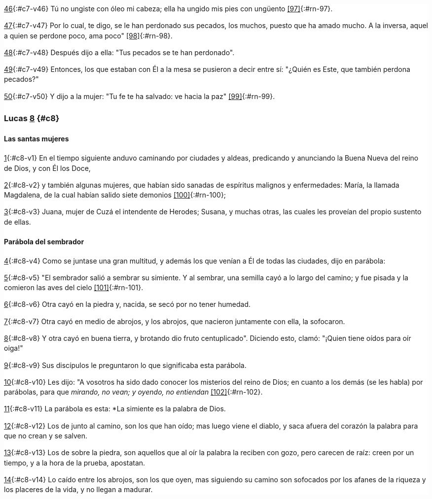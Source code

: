 [46](#c7-v46){:#c7-v46} Tú no ungiste con óleo mi cabeza; ella ha ungido mis pies con ungüento [[97]](#n-97){:#rn-97}.

[47](#c7-v47){:#c7-v47} Por lo cual, te digo, se le han perdonado sus pecados, los muchos, puesto que ha amado mucho. A la inversa, aquel a quien se perdone poco, ama poco" [[98]](#n-98){:#rn-98}.

[48](#c7-v48){:#c7-v48} Después dijo a ella: "Tus pecados se te han perdonado".

[49](#c7-v49){:#c7-v49} Entonces, los que estaban con Él a la mesa se pusieron a decir entre sí: "¿Quién es Este, que también perdona pecados?"

[50](#c7-v50){:#c7-v50} Y dijo a la mujer: "Tu fe te ha salvado: ve hacia la paz" [[99]](#n-99){:#rn-99}.

### Lucas [8](#c8) {#c8}

#### Las santas mujeres

[1](#c8-v1){:#c8-v1} En el tiempo siguiente anduvo caminando por ciudades y aldeas, predicando y anunciando la Buena Nueva del reino de Dios, y con Él los Doce,

[2](#c8-v2){:#c8-v2} y también algunas mujeres, que habían sido sanadas de espíritus malignos y enfermedades: María, la llamada Magdalena, de la cual habían salido siete demonios [[100]](#n-100){:#rn-100};

[3](#c8-v3){:#c8-v3} Juana, mujer de Cuzá el intendente de Herodes; Susana, y muchas otras, las cuales les proveían del propio sustento de ellas.

#### Parábola del sembrador

[4](#c8-v4){:#c8-v4} Como se juntase una gran multitud, y además los que venían a Él de todas las ciudades, dijo en parábola:

[5](#c8-v5){:#c8-v5} "El sembrador salió a sembrar su simiente. Y al sembrar, una semilla cayó a lo largo del camino; y fue pisada y la comieron las aves del cielo [[101]](#n-101){:#rn-101}.

[6](#c8-v6){:#c8-v6} Otra cayó en la piedra y, nacida, se secó por no tener humedad.

[7](#c8-v7){:#c8-v7} Otra cayó en medio de abrojos, y los abrojos, que nacieron juntamente con ella, la sofocaron.

[8](#c8-v8){:#c8-v8} Y otra cayó en buena tierra, y brotando dio fruto centuplicado". Diciendo esto, clamó: "¡Quien tiene oídos para oír oiga!"

[9](#c8-v9){:#c8-v9} Sus discípulos le preguntaron lo que significaba esta parábola.

[10](#c8-v10){:#c8-v10} Les dijo: "A vosotros ha sido dado conocer los misterios del reino de Dios; en cuanto a los demás (se les habla) por parábolas, para que *mirando, no vean; y oyendo, no entiendan* [[102]](#n-102){:#rn-102}.

[11](#c8-v11){:#c8-v11} La parábola es esta: *La simiente es la palabra de Dios.

[12](#c8-v12){:#c8-v12} Los de junto al camino, son los que han oído; mas luego viene el diablo, y saca afuera del corazón la palabra para que no crean y se salven.

[13](#c8-v13){:#c8-v13} Los de sobre la piedra, son aquellos que al oír la palabra la reciben con gozo, pero carecen de raíz: creen por un tiempo, y a la hora de la prueba, apostatan.

[14](#c8-v14){:#c8-v14} Lo caído entre los abrojos, son los que oyen, mas siguiendo su camino son sofocados por los afanes de la riqueza y los placeres de la vida, y no llegan a madurar.

